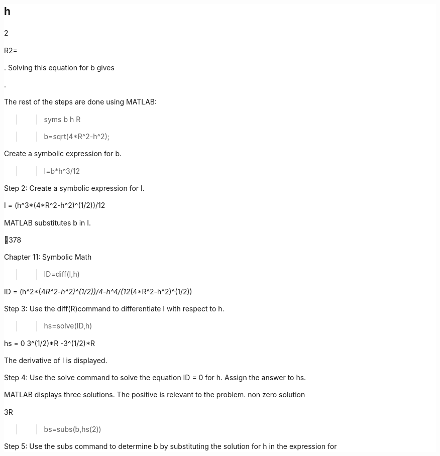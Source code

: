h
---
2

R2=

. Solving this equation for b gives

.

The rest of the steps are done using MATLAB:

>> syms b h R

>> b=sqrt(4*R^2-h^2);

Create a symbolic expression for b.

>> I=b*h^3/12

Step 2: Create a symbolic expression for I.

I =
(h^3*(4*R^2-h^2)^(1/2))/12

MATLAB substitutes b in I.

378

Chapter 11: Symbolic Math

>> ID=diff(I,h)

ID =
(h^2*(4*R^2-h^2)^(1/2))/4-h^4/(12*(4*R^2-h^2)^(1/2))

Step 3: Use the diff(R)command
to differentiate I with respect to h.

>> hs=solve(ID,h)

hs =
          0
  3^(1/2)*R
 -3^(1/2)*R

The derivative of I is displayed.

Step 4: Use the solve command to solve the
equation ID = 0 for h. Assign the answer to hs.

MATLAB displays three solutions. The positive
 is relevant to the problem.
non zero solution

3R

>> bs=subs(b,hs(2))

Step 5: Use the subs command to determine b by
substituting the solution for h in the expression for

